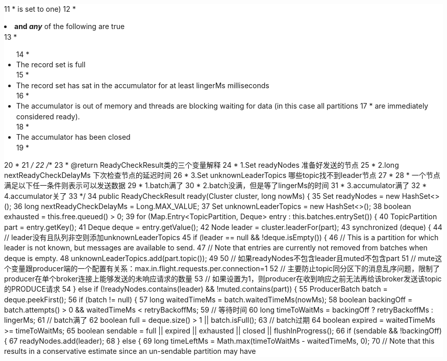 11  *   is set to one)</li>
12  * <li><b>and <i>any</i></b> of the following are true</li>
13  * <ul>
14  *     <li>The record set is full</li>
15  *     <li>The record set has sat in the accumulator for at least lingerMs milliseconds</li>
16  *     <li>The accumulator is out of memory and threads are blocking waiting for data (in this case all partitions
17  *     are immediately considered ready).</li>
18  *     <li>The accumulator has been closed</li>
19  * </ul>
20  * </ol>
21  */
22 /**
23  * @return ReadyCheckResult类的三个变量解释
24  * 1.Set<Node> readyNodes 准备好发送的节点
25  * 2.long nextReadyCheckDelayMs 下次检查节点的延迟时间
26  * 3.Set<String> unknownLeaderTopics 哪些topic找不到leader节点
27  *
28  * 一个节点满足以下任一条件则表示可以发送数据 
29  * 1.batch满了
30  * 2.batch没满，但是等了lingerMs的时间
31  * 3.accumulator满了
32  * 4.accumulator关了
33  */
34 public ReadyCheckResult ready(Cluster cluster, long nowMs) {
35     Set<Node> readyNodes = new HashSet<>();
36     long nextReadyCheckDelayMs = Long.MAX_VALUE;
37     Set<String> unknownLeaderTopics = new HashSet<>();
38     boolean exhausted = this.free.queued() > 0;
39     for (Map.Entry<TopicPartition, Deque<ProducerBatch>> entry : this.batches.entrySet()) {
40         TopicPartition part = entry.getKey();
41         Deque<ProducerBatch> deque = entry.getValue();
42         Node leader = cluster.leaderFor(part);
43         synchronized (deque) {
44             // leader没有且队列非空则添加unknownLeaderTopics
45             if (leader == null && !deque.isEmpty()) {
46                 // This is a partition for which leader is not known, but messages are available to send.
47                 // Note that entries are currently not removed from batches when deque is empty.
48                 unknownLeaderTopics.add(part.topic());
49 
50                 // 如果readyNodes不包含leader且muted不包含part
51                 // mute这个变量跟producer端的一个配置有关系：max.in.flight.requests.per.connection=1
52                 // 主要防止topic同分区下的消息乱序问题，限制了producer在单个broker连接上能够发送的未响应请求的数量
53                 // 如果设置为1，则producer在收到响应之前无法再给该broker发送该topic的PRODUCE请求
54             } else if (!readyNodes.contains(leader) && !muted.contains(part)) {
55                 ProducerBatch batch = deque.peekFirst();
56                 if (batch != null) {
57                     long waitedTimeMs = batch.waitedTimeMs(nowMs);
58                     boolean backingOff = batch.attempts() > 0 && waitedTimeMs < retryBackoffMs;
59                     // 等待时间
60                     long timeToWaitMs = backingOff ? retryBackoffMs : lingerMs;
61                     // batch满了
62                     boolean full = deque.size() > 1 || batch.isFull();
63                     // batch过期
64                     boolean expired = waitedTimeMs >= timeToWaitMs;
65                     boolean sendable = full || expired || exhausted || closed || flushInProgress();
66                     if (sendable && !backingOff) {
67                         readyNodes.add(leader);
68                     } else {
69                         long timeLeftMs = Math.max(timeToWaitMs - waitedTimeMs, 0);
70                         // Note that this results in a conservative estimate since an un-sendable partition may have